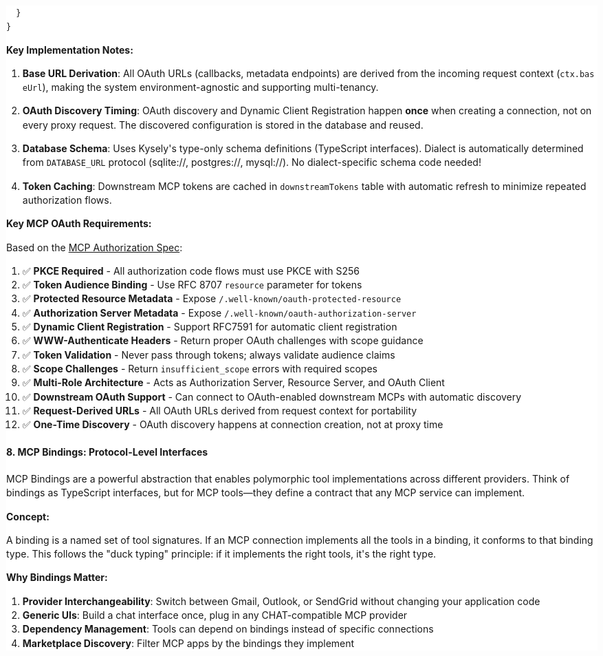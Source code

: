 ```typescript
  }
}
```

**Key Implementation Notes:**

1. **Base URL Derivation**: All OAuth URLs (callbacks, metadata endpoints) are derived from the incoming request context (`ctx.baseUrl`), making the system environment-agnostic and supporting multi-tenancy.

2. **OAuth Discovery Timing**: OAuth discovery and Dynamic Client Registration happen **once** when creating a connection, not on every proxy request. The discovered configuration is stored in the database and reused.

3. **Database Schema**: Uses Kysely's type-only schema definitions (TypeScript interfaces). Dialect is automatically determined from `DATABASE_URL` protocol (sqlite://, postgres://, mysql://). No dialect-specific schema code needed!

4. **Token Caching**: Downstream MCP tokens are cached in `downstreamTokens` table with automatic refresh to minimize repeated authorization flows.

**Key MCP OAuth Requirements:**

Based on the [MCP Authorization Spec](https://modelcontextprotocol.io/specification/draft/basic/authorization):

1. ✅ **PKCE Required** - All authorization code flows must use PKCE with S256
2. ✅ **Token Audience Binding** - Use RFC 8707 `resource` parameter for tokens
3. ✅ **Protected Resource Metadata** - Expose `/.well-known/oauth-protected-resource`
4. ✅ **Authorization Server Metadata** - Expose `/.well-known/oauth-authorization-server`
5. ✅ **Dynamic Client Registration** - Support RFC7591 for automatic client registration
6. ✅ **WWW-Authenticate Headers** - Return proper OAuth challenges with scope guidance
7. ✅ **Token Validation** - Never pass through tokens; always validate audience claims
8. ✅ **Scope Challenges** - Return `insufficient_scope` errors with required scopes
9. ✅ **Multi-Role Architecture** - Acts as Authorization Server, Resource Server, and OAuth Client
10. ✅ **Downstream OAuth Support** - Can connect to OAuth-enabled downstream MCPs with automatic discovery
11. ✅ **Request-Derived URLs** - All OAuth URLs derived from request context for portability
12. ✅ **One-Time Discovery** - OAuth discovery happens at connection creation, not at proxy time

#### 8. MCP Bindings: Protocol-Level Interfaces

MCP Bindings are a powerful abstraction that enables polymorphic tool implementations across different providers. Think of bindings as TypeScript interfaces, but for MCP tools—they define a contract that any MCP service can implement.

**Concept:**

A binding is a named set of tool signatures. If an MCP connection implements all the tools in a binding, it conforms to that binding type. This follows the "duck typing" principle: if it implements the right tools, it's the right type.

**Why Bindings Matter:**

1. **Provider Interchangeability**: Switch between Gmail, Outlook, or SendGrid without changing your application code
2. **Generic UIs**: Build a chat interface once, plug in any CHAT-compatible MCP provider
3. **Dependency Management**: Tools can depend on bindings instead of specific connections
4. **Marketplace Discovery**: Filter MCP apps by the bindings they implement
